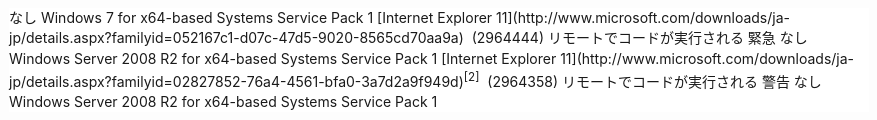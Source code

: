 </td>
<td style="border:1px solid black;">
なし

</td>
</tr>
<tr>
<td style="border:1px solid black;">
Windows 7 for x64-based Systems Service Pack 1

</td>
<td style="border:1px solid black;">
[Internet Explorer 11](http://www.microsoft.com/downloads/ja-jp/details.aspx?familyid=052167c1-d07c-47d5-9020-8565cd70aa9a)   
(2964444)

</td>
<td style="border:1px solid black;">
リモートでコードが実行される

</td>
<td style="border:1px solid black;">
緊急

</td>
<td style="border:1px solid black;">
なし

</td>
</tr>
<tr>
<td style="border:1px solid black;">
Windows Server 2008 R2 for x64-based Systems Service Pack 1

</td>
<td style="border:1px solid black;">
[Internet Explorer 11](http://www.microsoft.com/downloads/ja-jp/details.aspx?familyid=02827852-76a4-4561-bfa0-3a7d2a9f949d)<sup>[2]</sup>   
(2964358)

</td>
<td style="border:1px solid black;">
リモートでコードが実行される

</td>
<td style="border:1px solid black;">
警告

</td>
<td style="border:1px solid black;">
なし

</td>
</tr>
<tr>
<td style="border:1px solid black;">
Windows Server 2008 R2 for x64-based Systems Service Pack 1
